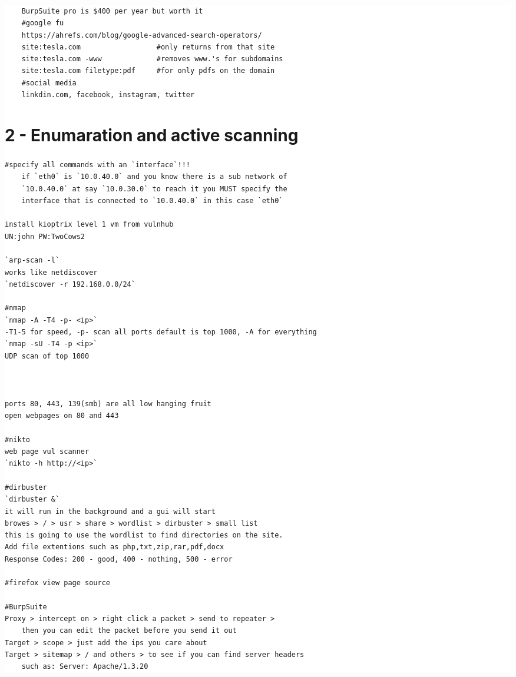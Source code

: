         BurpSuite pro is $400 per year but worth it
        #google fu
        https://ahrefs.com/blog/google-advanced-search-operators/
        site:tesla.com                  #only returns from that site
        site:tesla.com -www             #removes www.'s for subdomains
        site:tesla.com filetype:pdf     #for only pdfs on the domain
        #social media
        linkdin.com, facebook, instagram, twitter

# 2 - Enumaration and active scanning

    #specify all commands with an `interface`!!!
        if `eth0` is `10.0.40.0` and you know there is a sub network of 
        `10.0.40.0` at say `10.0.30.0` to reach it you MUST specify the
        interface that is connected to `10.0.40.0` in this case `eth0`

    install kioptrix level 1 vm from vulnhub
    UN:john PW:TwoCows2
    
    `arp-scan -l`
    works like netdiscover
    `netdiscover -r 192.168.0.0/24`
    
    #nmap
    `nmap -A -T4 -p- <ip>`      
    -T1-5 for speed, -p- scan all ports default is top 1000, -A for everything
    `nmap -sU -T4 -p <ip>`
    UDP scan of top 1000
    
   
    
    ports 80, 443, 139(smb) are all low hanging fruit
    open webpages on 80 and 443
    
    #nikto
    web page vul scanner
    `nikto -h http://<ip>`
    
    #dirbuster
    `dirbuster &`
    it will run in the background and a gui will start
    browes > / > usr > share > wordlist > dirbuster > small list
    this is going to use the wordlist to find directories on the site.
    Add file extentions such as php,txt,zip,rar,pdf,docx
    Response Codes: 200 - good, 400 - nothing, 500 - error
    
    #firefox view page source
    
    #BurpSuite
    Proxy > intercept on > right click a packet > send to repeater >
        then you can edit the packet before you send it out
    Target > scope > just add the ips you care about
    Target > sitemap > / and others > to see if you can find server headers
        such as: Server: Apache/1.3.20
        